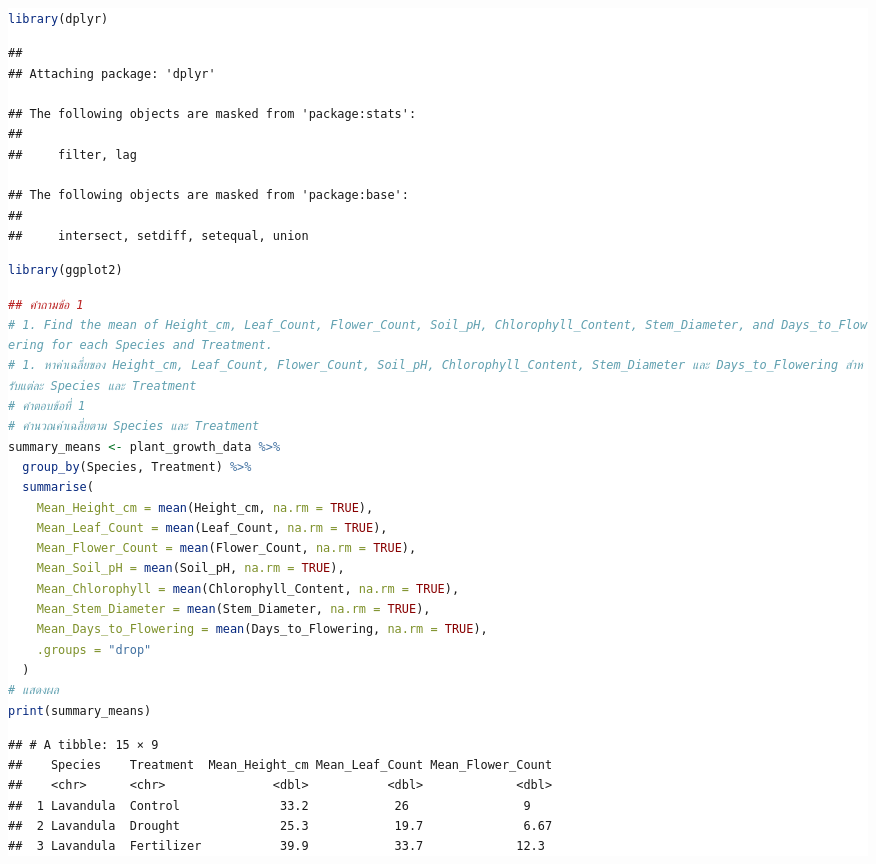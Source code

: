 ``` r
library(dplyr)
```

    ## 
    ## Attaching package: 'dplyr'

    ## The following objects are masked from 'package:stats':
    ## 
    ##     filter, lag

    ## The following objects are masked from 'package:base':
    ## 
    ##     intersect, setdiff, setequal, union

``` r
library(ggplot2)
```

``` r
## คำถามข้อ 1
# 1. Find the mean of Height_cm, Leaf_Count, Flower_Count, Soil_pH, Chlorophyll_Content, Stem_Diameter, and Days_to_Flowering for each Species and Treatment.
# 1. หาค่าเฉลี่ยของ Height_cm, Leaf_Count, Flower_Count, Soil_pH, Chlorophyll_Content, Stem_Diameter และ Days_to_Flowering สำหรับแต่ละ Species และ Treatment
# คำตอบข้อที่ 1
# คำนวณค่าเฉลี่ยตาม Species และ Treatment
summary_means <- plant_growth_data %>%
  group_by(Species, Treatment) %>%
  summarise(
    Mean_Height_cm = mean(Height_cm, na.rm = TRUE),
    Mean_Leaf_Count = mean(Leaf_Count, na.rm = TRUE),
    Mean_Flower_Count = mean(Flower_Count, na.rm = TRUE),
    Mean_Soil_pH = mean(Soil_pH, na.rm = TRUE),
    Mean_Chlorophyll = mean(Chlorophyll_Content, na.rm = TRUE),
    Mean_Stem_Diameter = mean(Stem_Diameter, na.rm = TRUE),
    Mean_Days_to_Flowering = mean(Days_to_Flowering, na.rm = TRUE),
    .groups = "drop"
  )
# แสดงผล
print(summary_means)
```

    ## # A tibble: 15 × 9
    ##    Species    Treatment  Mean_Height_cm Mean_Leaf_Count Mean_Flower_Count
    ##    <chr>      <chr>               <dbl>           <dbl>             <dbl>
    ##  1 Lavandula  Control              33.2            26                9   
    ##  2 Lavandula  Drought              25.3            19.7              6.67
    ##  3 Lavandula  Fertilizer           39.9            33.7             12.3 